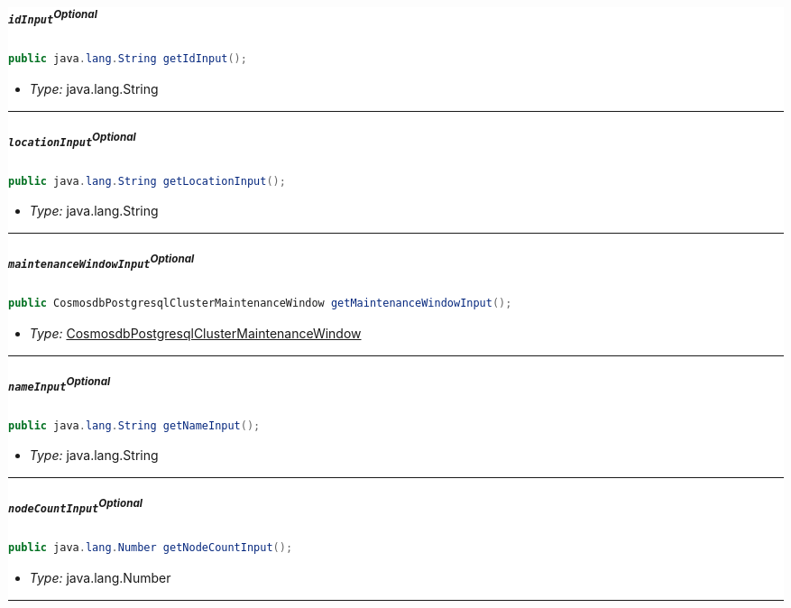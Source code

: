 ##### `idInput`<sup>Optional</sup> <a name="idInput" id="@cdktf/provider-azurerm.cosmosdbPostgresqlCluster.CosmosdbPostgresqlCluster.property.idInput"></a>

```java
public java.lang.String getIdInput();
```

- *Type:* java.lang.String

---

##### `locationInput`<sup>Optional</sup> <a name="locationInput" id="@cdktf/provider-azurerm.cosmosdbPostgresqlCluster.CosmosdbPostgresqlCluster.property.locationInput"></a>

```java
public java.lang.String getLocationInput();
```

- *Type:* java.lang.String

---

##### `maintenanceWindowInput`<sup>Optional</sup> <a name="maintenanceWindowInput" id="@cdktf/provider-azurerm.cosmosdbPostgresqlCluster.CosmosdbPostgresqlCluster.property.maintenanceWindowInput"></a>

```java
public CosmosdbPostgresqlClusterMaintenanceWindow getMaintenanceWindowInput();
```

- *Type:* <a href="#@cdktf/provider-azurerm.cosmosdbPostgresqlCluster.CosmosdbPostgresqlClusterMaintenanceWindow">CosmosdbPostgresqlClusterMaintenanceWindow</a>

---

##### `nameInput`<sup>Optional</sup> <a name="nameInput" id="@cdktf/provider-azurerm.cosmosdbPostgresqlCluster.CosmosdbPostgresqlCluster.property.nameInput"></a>

```java
public java.lang.String getNameInput();
```

- *Type:* java.lang.String

---

##### `nodeCountInput`<sup>Optional</sup> <a name="nodeCountInput" id="@cdktf/provider-azurerm.cosmosdbPostgresqlCluster.CosmosdbPostgresqlCluster.property.nodeCountInput"></a>

```java
public java.lang.Number getNodeCountInput();
```

- *Type:* java.lang.Number

---